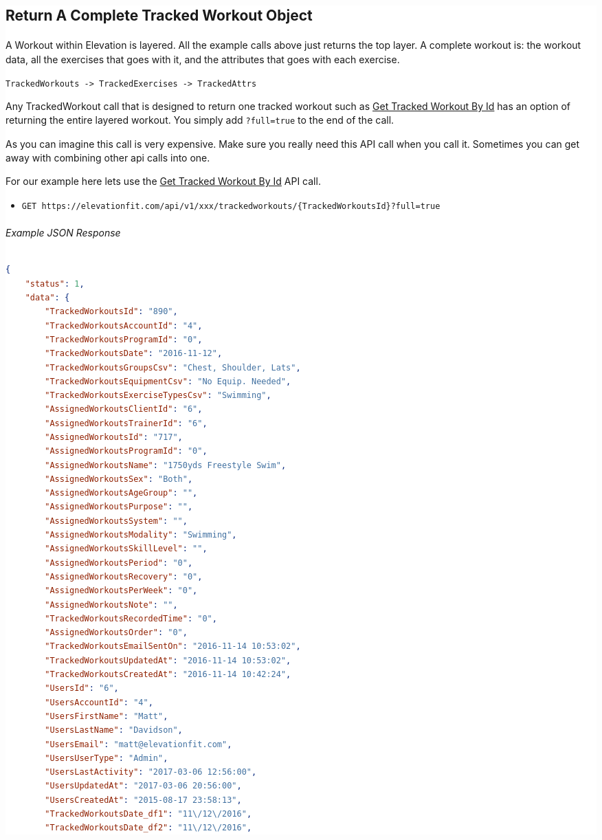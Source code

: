 ## Return A Complete Tracked Workout Object

A Workout within Elevation is layered. All the example calls above just returns the top layer. A complete workout is: the workout data, all the exercises that goes with it, and the attributes that goes with each exercise. 

```TrackedWorkouts -> TrackedExercises -> TrackedAttrs```

Any TrackedWorkout call that is designed to return one tracked workout such as [Get Tracked Workout By Id](#get-tracked-workout-by-id) has an option of returning the entire layered workout. You simply add ```?full=true``` to the end of the call. 

As you can imagine this call is very expensive. Make sure you really need this API call when you call it. Sometimes you can get away with combining other api calls into one. 

For our example here lets use the [Get Tracked Workout By Id](#get-tracked-workout-by-id) API call. 

* `GET https://elevationfit.com/api/v1/xxx/trackedworkouts/{TrackedWorkoutsId}?full=true`

###### Example JSON Response

```json
{
	"status": 1,
	"data": {
		"TrackedWorkoutsId": "890",
		"TrackedWorkoutsAccountId": "4",
		"TrackedWorkoutsProgramId": "0",
		"TrackedWorkoutsDate": "2016-11-12",
		"TrackedWorkoutsGroupsCsv": "Chest, Shoulder, Lats",
		"TrackedWorkoutsEquipmentCsv": "No Equip. Needed",
		"TrackedWorkoutsExerciseTypesCsv": "Swimming",
		"AssignedWorkoutsClientId": "6",
		"AssignedWorkoutsTrainerId": "6",
		"AssignedWorkoutsId": "717",
		"AssignedWorkoutsProgramId": "0",
		"AssignedWorkoutsName": "1750yds Freestyle Swim",
		"AssignedWorkoutsSex": "Both",
		"AssignedWorkoutsAgeGroup": "",
		"AssignedWorkoutsPurpose": "",
		"AssignedWorkoutsSystem": "",
		"AssignedWorkoutsModality": "Swimming",
		"AssignedWorkoutsSkillLevel": "",
		"AssignedWorkoutsPeriod": "0",
		"AssignedWorkoutsRecovery": "0",
		"AssignedWorkoutsPerWeek": "0",
		"AssignedWorkoutsNote": "",
		"TrackedWorkoutsRecordedTime": "0",
		"AssignedWorkoutsOrder": "0",
		"TrackedWorkoutsEmailSentOn": "2016-11-14 10:53:02",
		"TrackedWorkoutsUpdatedAt": "2016-11-14 10:53:02",
		"TrackedWorkoutsCreatedAt": "2016-11-14 10:42:24",
		"UsersId": "6",
		"UsersAccountId": "4",
		"UsersFirstName": "Matt",
		"UsersLastName": "Davidson",
		"UsersEmail": "matt@elevationfit.com",
		"UsersUserType": "Admin",
		"UsersLastActivity": "2017-03-06 12:56:00",
		"UsersUpdatedAt": "2017-03-06 20:56:00",
		"UsersCreatedAt": "2015-08-17 23:58:13",
		"TrackedWorkoutsDate_df1": "11\/12\/2016",
		"TrackedWorkoutsDate_df2": "11\/12\/2016",
```